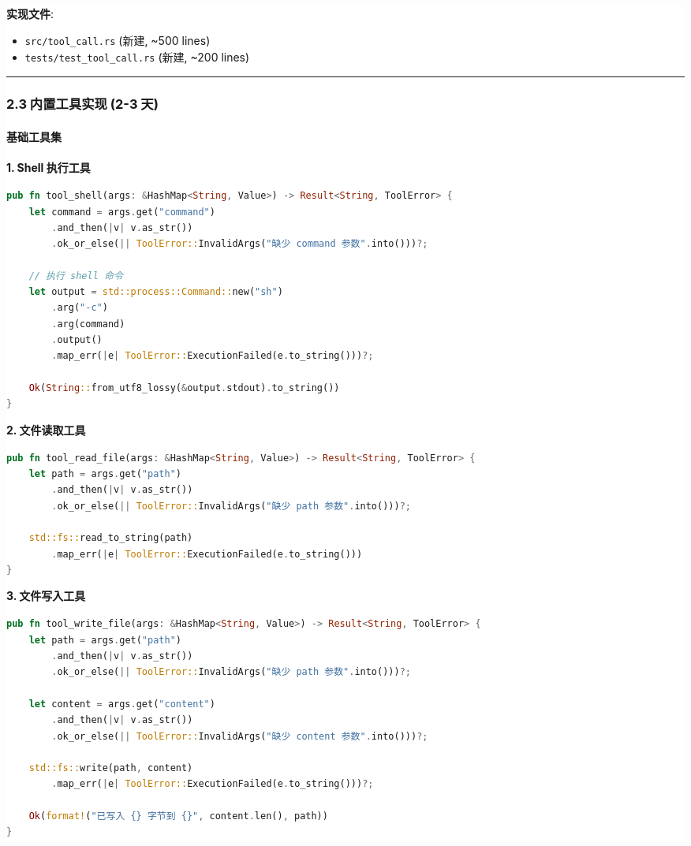 **实现文件**:
- `src/tool_call.rs` (新建, ~500 lines)
- `tests/test_tool_call.rs` (新建, ~200 lines)

---

### 2.3 内置工具实现 (2-3 天)

#### 基础工具集

**1. Shell 执行工具**
```rust
pub fn tool_shell(args: &HashMap<String, Value>) -> Result<String, ToolError> {
    let command = args.get("command")
        .and_then(|v| v.as_str())
        .ok_or_else(|| ToolError::InvalidArgs("缺少 command 参数".into()))?;

    // 执行 shell 命令
    let output = std::process::Command::new("sh")
        .arg("-c")
        .arg(command)
        .output()
        .map_err(|e| ToolError::ExecutionFailed(e.to_string()))?;

    Ok(String::from_utf8_lossy(&output.stdout).to_string())
}
```

**2. 文件读取工具**
```rust
pub fn tool_read_file(args: &HashMap<String, Value>) -> Result<String, ToolError> {
    let path = args.get("path")
        .and_then(|v| v.as_str())
        .ok_or_else(|| ToolError::InvalidArgs("缺少 path 参数".into()))?;

    std::fs::read_to_string(path)
        .map_err(|e| ToolError::ExecutionFailed(e.to_string()))
}
```

**3. 文件写入工具**
```rust
pub fn tool_write_file(args: &HashMap<String, Value>) -> Result<String, ToolError> {
    let path = args.get("path")
        .and_then(|v| v.as_str())
        .ok_or_else(|| ToolError::InvalidArgs("缺少 path 参数".into()))?;

    let content = args.get("content")
        .and_then(|v| v.as_str())
        .ok_or_else(|| ToolError::InvalidArgs("缺少 content 参数".into()))?;

    std::fs::write(path, content)
        .map_err(|e| ToolError::ExecutionFailed(e.to_string()))?;

    Ok(format!("已写入 {} 字节到 {}", content.len(), path))
}
```

